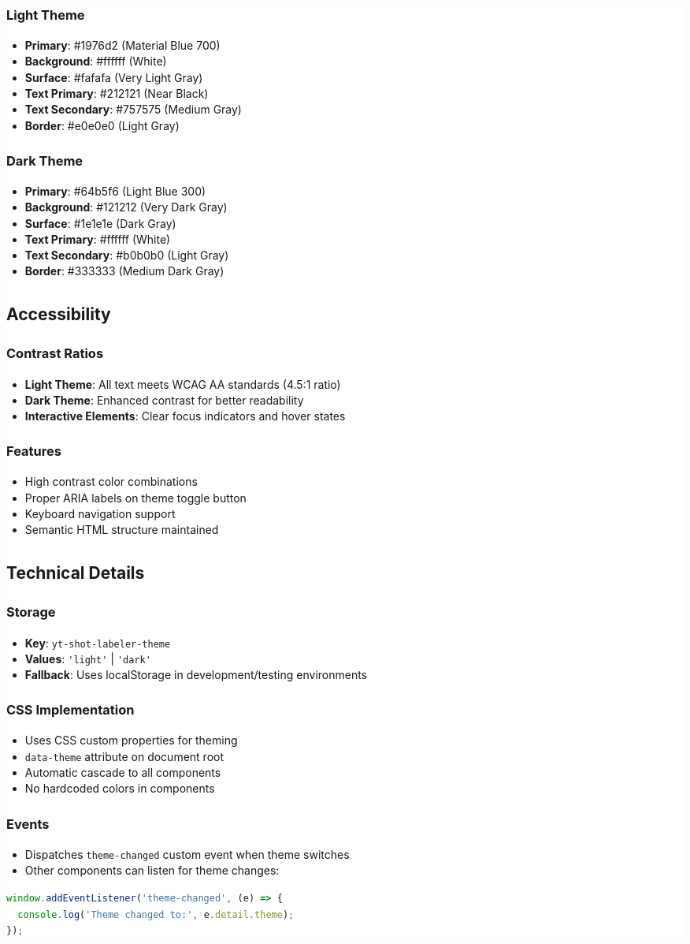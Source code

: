 ### Light Theme
- **Primary**: #1976d2 (Material Blue 700)
- **Background**: #ffffff (White)
- **Surface**: #fafafa (Very Light Gray)
- **Text Primary**: #212121 (Near Black)
- **Text Secondary**: #757575 (Medium Gray)
- **Border**: #e0e0e0 (Light Gray)

### Dark Theme
- **Primary**: #64b5f6 (Light Blue 300)
- **Background**: #121212 (Very Dark Gray)
- **Surface**: #1e1e1e (Dark Gray)
- **Text Primary**: #ffffff (White)
- **Text Secondary**: #b0b0b0 (Light Gray)
- **Border**: #333333 (Medium Dark Gray)

## Accessibility

### Contrast Ratios
- **Light Theme**: All text meets WCAG AA standards (4.5:1 ratio)
- **Dark Theme**: Enhanced contrast for better readability
- **Interactive Elements**: Clear focus indicators and hover states

### Features
- High contrast color combinations
- Proper ARIA labels on theme toggle button
- Keyboard navigation support
- Semantic HTML structure maintained

## Technical Details

### Storage
- **Key**: `yt-shot-labeler-theme`
- **Values**: `'light'` | `'dark'`
- **Fallback**: Uses localStorage in development/testing environments

### CSS Implementation
- Uses CSS custom properties for theming
- `data-theme` attribute on document root
- Automatic cascade to all components
- No hardcoded colors in components

### Events
- Dispatches `theme-changed` custom event when theme switches
- Other components can listen for theme changes:

```javascript
window.addEventListener('theme-changed', (e) => {
  console.log('Theme changed to:', e.detail.theme);
});
```
